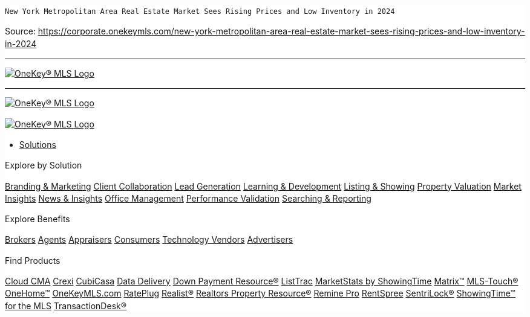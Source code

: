 # 
    
    New York Metropolitan Area Real Estate Market Sees Rising Prices and Low Inventory in 2024
  
  

Source: https://corporate.onekeymls.com/new-york-metropolitan-area-real-estate-market-sees-rising-prices-and-low-inventory-in-2024

---

[![OneKey® MLS Logo](https://lirp.cdn-website.com/78412f62/dms3rep/multi/opt/Logo_White-gold-key_Gold-Key-1920w.png)](https://corporate.onekeymls.com/home-old)

* * *

[![OneKey® MLS Logo](https://lirp.cdn-website.com/78412f62/dms3rep/multi/opt/Onekey_Logo_Blue_withMLS-4x-1920w.png)](https://corporate.onekeymls.com/home-old)

[![OneKey® MLS Logo](https://lirp.cdn-website.com/78412f62/dms3rep/multi/opt/Onekey_Logo_Blue_withMLS-4x-1920w.png)](https://corporate.onekeymls.com/)

- [Solutions](https://corporate.onekeymls.com/solutions)






Explore by Solution

[Branding & Marketing](https://corporate.onekeymls.com/solutions/branding-marketing) [Client Collaboration](https://corporate.onekeymls.com/solutions/client-collaboration) [Lead Generation](https://corporate.onekeymls.com/solutions/lead-generation) [Learning & Development](https://corporate.onekeymls.com/solutions/learning-development) [Listing & Showing](https://corporate.onekeymls.com/solutions/listing-showing) [Property Valuation](https://corporate.onekeymls.com/solutions/property-valuation) [Market Insights](https://corporate.onekeymls.com/solutions/market-insights) [News & Insights](https://corporate.onekeymls.com/solutions/news-insights) [Office Management](https://corporate.onekeymls.com/solutions/office-management) [Performance Validation](https://corporate.onekeymls.com/solutions/performance-validation) [Searching & Reporting](https://corporate.onekeymls.com/solutions/searching-reporting)





Explore Benefits



[Brokers](https://corporate.onekeymls.com/benefits/brokers) [Agents](https://corporate.onekeymls.com/benefits/agents) [Appraisers](https://corporate.onekeymls.com/benefits/appraisers) [Consumers](https://corporate.onekeymls.com/benefits/consumers) [Technology Vendors](https://corporate.onekeymls.com/benefits/technology-vendors) [Advertisers](https://corporate.onekeymls.com/benefits/advertisers)







Find Products

[Cloud CMA](https://corporate.onekeymls.com/products/cloud-cma) [Crexi](https://corporate.onekeymls.com/products/crexi) [CubiCasa](https://corporate.onekeymls.com/products/cubicasa) [Data Delivery](https://corporate.onekeymls.com/products/data-delivery) [Down Payment Resource®](https://corporate.onekeymls.com/products/down-payment-resource) [ListTrac](https://corporate.onekeymls.com/products/listtrac) [MarketStats by ShowingTime](https://corporate.onekeymls.com/products/marketstats) [Matrix™](https://corporate.onekeymls.com/products/matrix) [MLS-Touch®](https://corporate.onekeymls.com/products/mls-touch) [OneHome™](https://corporate.onekeymls.com/products/onehome) [OneKeyMLS.com](https://corporate.onekeymls.com/products/onekeymls) [RatePlug](https://corporate.onekeymls.com/products/rateplug) [Realist®](https://corporate.onekeymls.com/products/realist) [Realtors Property Resource®](https://corporate.onekeymls.com/products/realtors-property-resource) [Remine Pro](https://corporate.onekeymls.com/products/remine-pro) [RentSpree](https://corporate.onekeymls.com/products/rentspree) [SentriLock®](https://corporate.onekeymls.com/products/sentrilock) [ShowingTime™ for the MLS](https://corporate.onekeymls.com/products/showingtime) [TransactionDesk®](https://corporate.onekeymls.com/products/transaction-desk)
